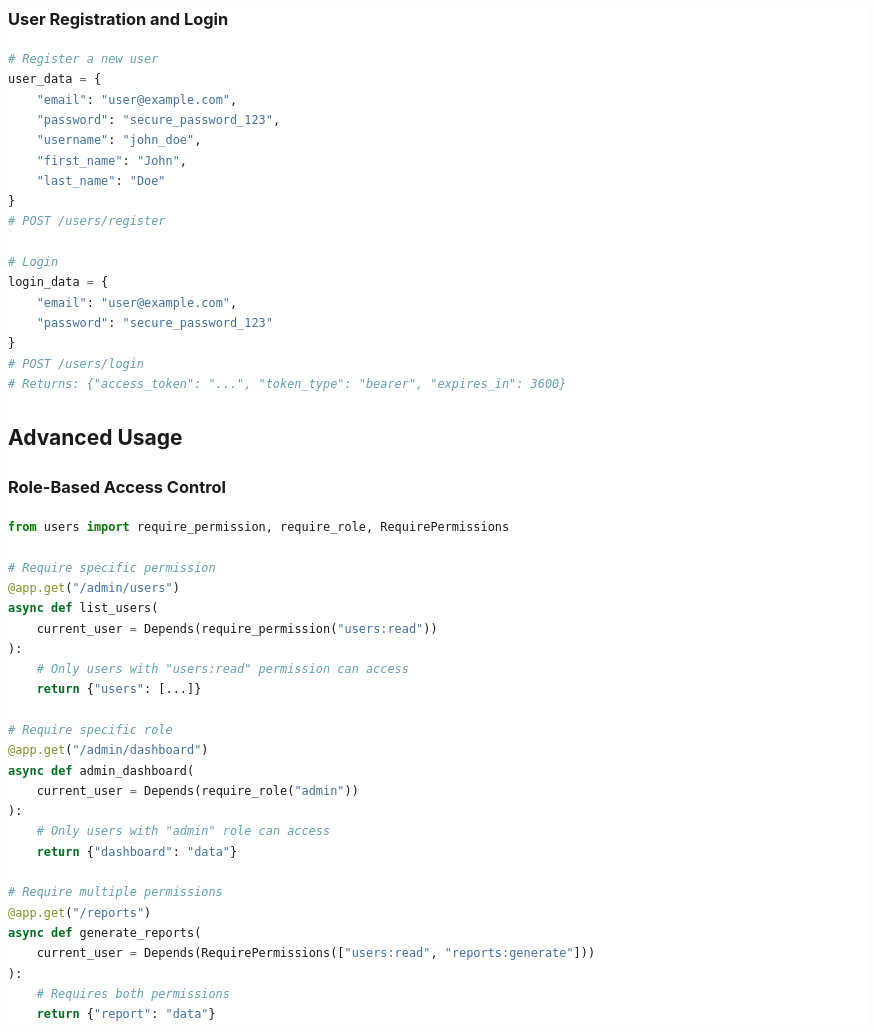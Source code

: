 
### User Registration and Login

```python
# Register a new user
user_data = {
    "email": "user@example.com",
    "password": "secure_password_123",
    "username": "john_doe",
    "first_name": "John",
    "last_name": "Doe"
}
# POST /users/register

# Login
login_data = {
    "email": "user@example.com",
    "password": "secure_password_123"
}
# POST /users/login
# Returns: {"access_token": "...", "token_type": "bearer", "expires_in": 3600}
```

## Advanced Usage

### Role-Based Access Control

```python
from users import require_permission, require_role, RequirePermissions

# Require specific permission
@app.get("/admin/users")
async def list_users(
    current_user = Depends(require_permission("users:read"))
):
    # Only users with "users:read" permission can access
    return {"users": [...]}

# Require specific role
@app.get("/admin/dashboard")
async def admin_dashboard(
    current_user = Depends(require_role("admin"))
):
    # Only users with "admin" role can access
    return {"dashboard": "data"}

# Require multiple permissions
@app.get("/reports")
async def generate_reports(
    current_user = Depends(RequirePermissions(["users:read", "reports:generate"]))
):
    # Requires both permissions
    return {"report": "data"}
```
